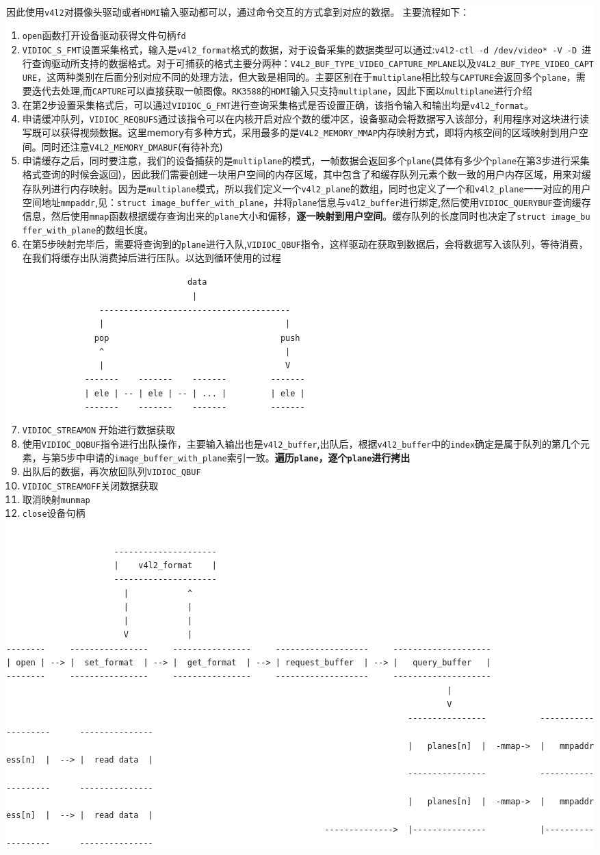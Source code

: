 因此使用`v4l2`对摄像头驱动或者`HDMI`输入驱动都可以，通过命令交互的方式拿到对应的数据。
主要流程如下：

1. `open`函数打开设备驱动获得文件句柄`fd`
2. `VIDIOC_S_FMT`设置采集格式，输入是`v4l2_format`格式的数据，对于设备采集的数据类型可以通过:`v4l2-ctl -d /dev/video* -V -D `进行查询驱动所支持的数据格式。对于可捕获的格式主要分两种：`V4L2_BUF_TYPE_VIDEO_CAPTURE_MPLANE`以及`V4L2_BUF_TYPE_VIDEO_CAPTURE`，这两种类别在后面分别对应不同的处理方法，但大致是相同的。主要区别在于`multiplane`相比较与`CAPTURE`会返回多个`plane`，需要迭代去处理,而`CAPTURE`可以直接获取一帧图像。`RK3588`的`HDMI`输入只支持`multiplane`，因此下面以`multiplane`进行介绍
3. 在第2步设置采集格式后，可以通过`VIDIOC_G_FMT`进行查询采集格式是否设置正确，该指令输入和输出均是`v4l2_format`。
4. 申请缓冲队列，`VIDIOC_REQBUFS`通过该指令可以在内核开启对应个数的缓冲区，设备驱动会将数据写入该部分，利用程序对这块进行读写既可以获得视频数据。这里memory有多种方式，采用最多的是`V4L2_MEMORY_MMAP`内存映射方式，即将内核空间的区域映射到用户空间。同时还注意`V4L2_MEMORY_DMABUF`(有待补充)
5. 申请缓存之后，同时要注意，我们的设备捕获的是`multiplane`的模式，一帧数据会返回多个`plane`(具体有多少个`plane`在第3步进行采集格式查询的时候会返回)，因此我们需要创建一块用户空间的内存区域，其中包含了和缓存队列元素个数一致的用户内存区域，用来对缓存队列进行内存映射。因为是`multiplane`模式，所以我们定义一个`v4l2_plane`的数组，同时也定义了一个和`v4l2_plane`一一对应的用户空间地址`mmpaddr`,见：`struct image_buffer_with_plane`，并将`plane`信息与`v4l2_buffer`进行绑定,然后使用`VIDIOC_QUERYBUF`查询缓存信息，然后使用`mmap`函数根据缓存查询出来的`plane`大小和偏移，**逐一映射到用户空间**。缓存队列的长度同时也决定了`struct image_buffer_with_plane`的数组长度。
6. 在第5步映射完毕后，需要将查询到的`plane`进行入队,`VIDIOC_QBUF`指令，这样驱动在获取到数据后，会将数据写入该队列，等待消费，在我们将缓存出队消费掉后进行压队。以达到循环使用的过程

```
				                     data
				                      |
				   ---------------------------------------
				   |                                     |
				  pop                                 	push
				   ^                                     |
				   |                                     V
				-------    -------    -------         -------
				| ele | -- | ele | -- | ... |         | ele |
				-------    -------    -------         -------  

```
7. `VIDIOC_STREAMON` 开始进行数据获取
8. 使用`VIDIOC_DQBUF`指令进行出队操作，主要输入输出也是`v4l2_buffer`,出队后，根据`v4l2_buffer`中的`index`确定是属于队列的第几个元素，与第5步中申请的`image_buffer_with_plane`索引一致。**遍历`plane`，逐个`plane`进行拷出**
9. 出队后的数据，再次放回队列`VIDIOC_QBUF`
10. `VIDIOC_STREAMOFF`关闭数据获取
11. 取消映射`munmap`
12. `close`设备句柄


```   html
                                                                                
                      ---------------------                                     
                      |    v4l2_format    |                                     
                      ---------------------                                     
                        |            ^                                          
                        |            |                                          
                        |            |                                          
                        V            |                                          
--------     ----------------     ----------------     -------------------     --------------------
| open | --> |  set_format  | --> |  get_format  | --> | request_buffer  | --> |   query_buffer   |
--------     ----------------     ----------------     -------------------     --------------------
                                                                                          |
                                                                                          V
                                                                                  ----------------           --------------------      ---------------
                                                                                  |   planes[n]  |  -mmap->  |   mmpaddress[n]  |  --> |  read data  |  
                                                                                  ----------------           --------------------      ---------------
                                                                                  |   planes[n]  |  -mmap->  |   mmpaddress[n]  |  --> |  read data  |  
                                                                 -------------->  |---------------           |-------------------      ---------------
```
